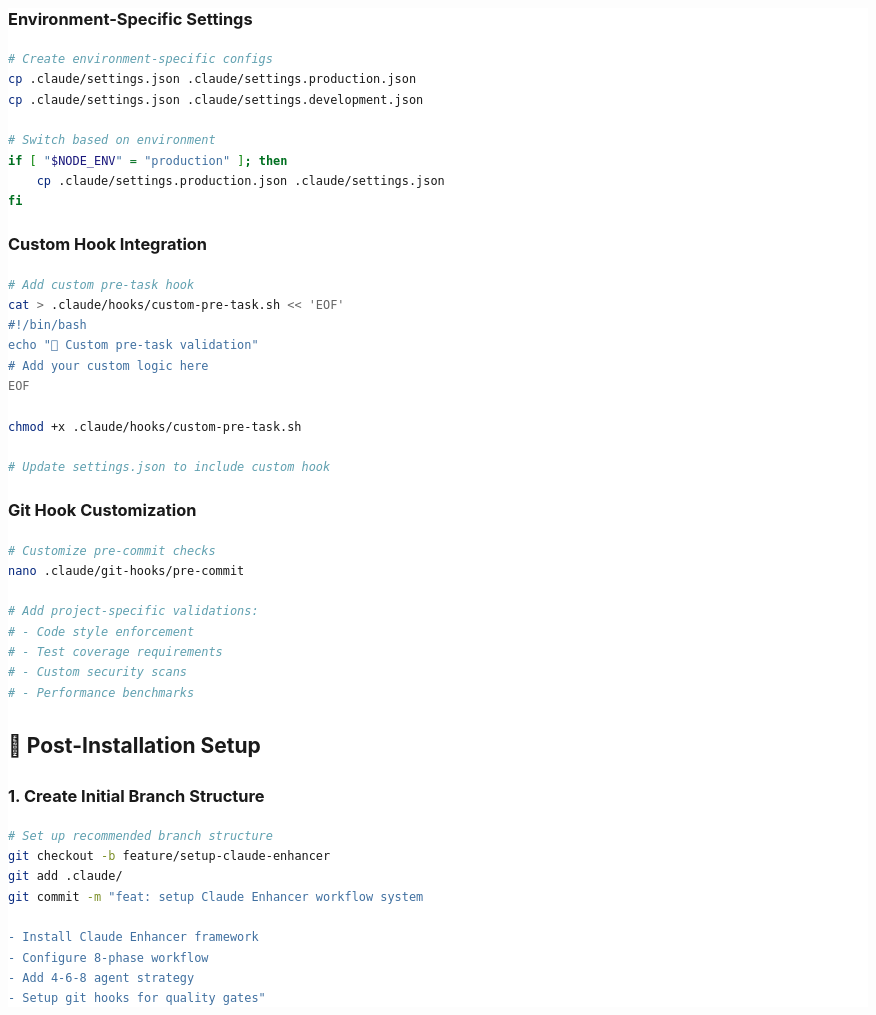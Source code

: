 ### Environment-Specific Settings

```bash
# Create environment-specific configs
cp .claude/settings.json .claude/settings.production.json
cp .claude/settings.json .claude/settings.development.json

# Switch based on environment
if [ "$NODE_ENV" = "production" ]; then
    cp .claude/settings.production.json .claude/settings.json
fi
```

### Custom Hook Integration

```bash
# Add custom pre-task hook
cat > .claude/hooks/custom-pre-task.sh << 'EOF'
#!/bin/bash
echo "🎯 Custom pre-task validation"
# Add your custom logic here
EOF

chmod +x .claude/hooks/custom-pre-task.sh

# Update settings.json to include custom hook
```

### Git Hook Customization

```bash
# Customize pre-commit checks
nano .claude/git-hooks/pre-commit

# Add project-specific validations:
# - Code style enforcement
# - Test coverage requirements
# - Custom security scans
# - Performance benchmarks
```

## 🚀 Post-Installation Setup

### 1. Create Initial Branch Structure
```bash
# Set up recommended branch structure
git checkout -b feature/setup-claude-enhancer
git add .claude/
git commit -m "feat: setup Claude Enhancer workflow system

- Install Claude Enhancer framework
- Configure 8-phase workflow
- Add 4-6-8 agent strategy
- Setup git hooks for quality gates"
```

